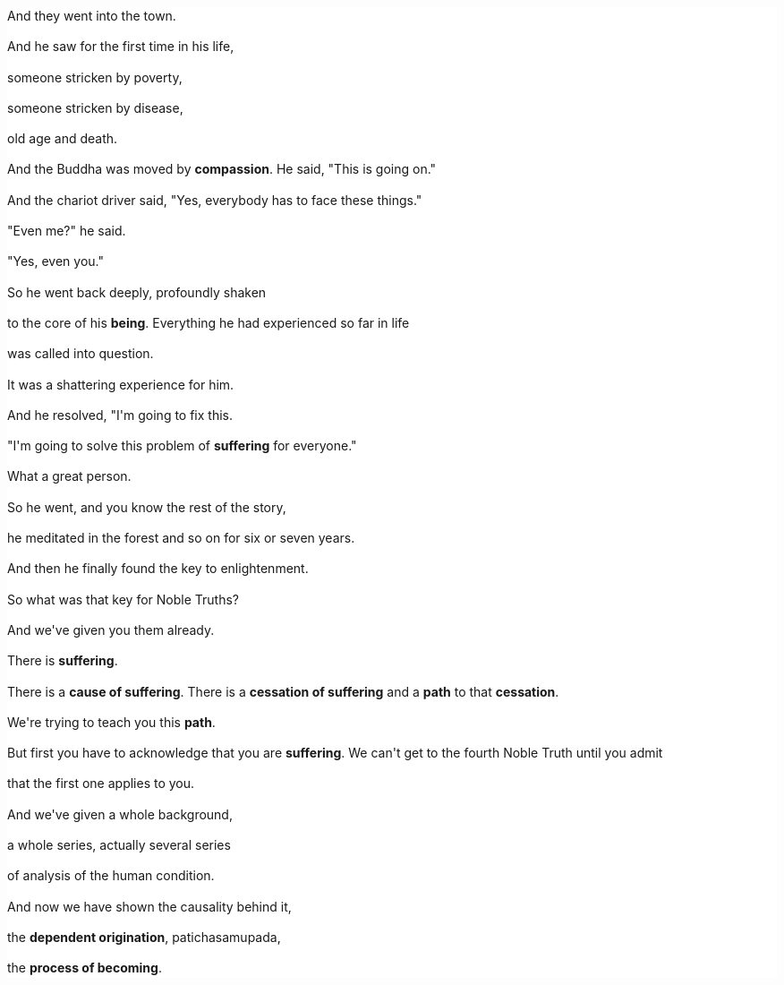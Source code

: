 And they went into the town.

And he saw for the first time in his life,

someone stricken by poverty,

someone stricken by disease,

old age and death.

And the Buddha was moved by **compassion**. He said, "This is going on."

And the chariot driver said, "Yes, everybody has to face these things."

"Even me?" he said.

"Yes, even you."

So he went back deeply, profoundly shaken

to the core of his **being**. Everything he had experienced so far in life

was called into question.

It was a shattering experience for him.

And he resolved, "I'm going to fix this.

"I'm going to solve this problem of **suffering** for everyone."

What a great person.

So he went, and you know the rest of the story,

he meditated in the forest and so on for six or seven years.

And then he finally found the key to enlightenment.

So what was that key for Noble Truths?

And we've given you them already.

There is **suffering**.

There is a **cause of suffering**. There is a **cessation of suffering** and a **path** to that **cessation**.

We're trying to teach you this **path**.

But first you have to acknowledge that you are **suffering**. We can't get to the fourth Noble Truth until you admit

that the first one applies to you.

And we've given a whole background,

a whole series, actually several series

of analysis of the human condition.

And now we have shown the causality behind it,

the **dependent origination**, patichasamupada,

the **process of becoming**.
